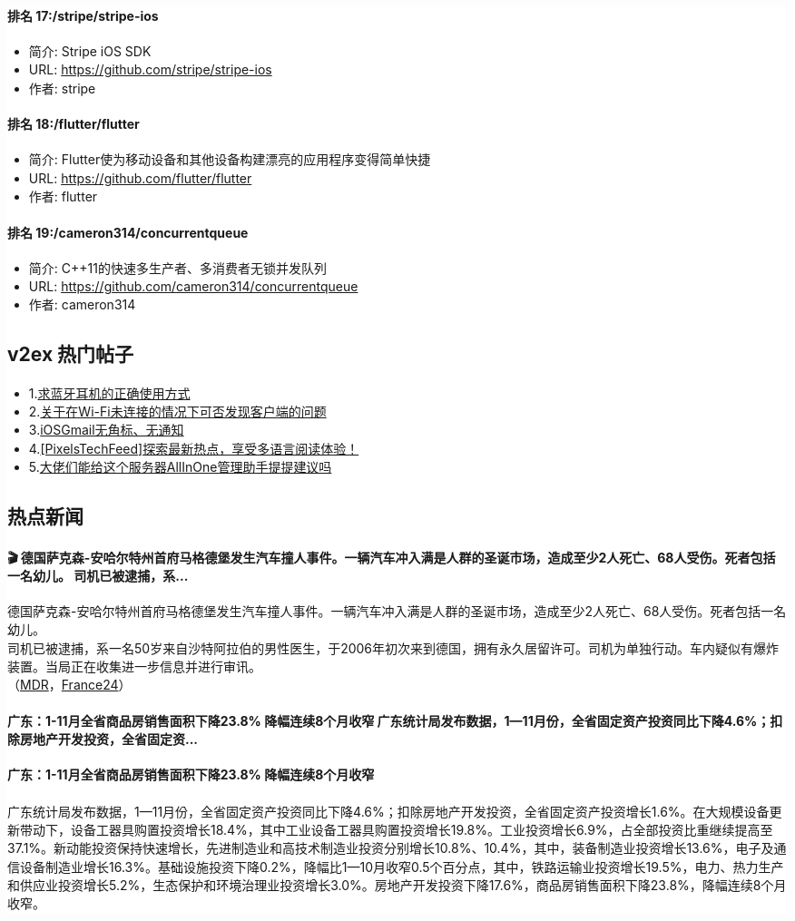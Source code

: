 #### 排名 17:/stripe/stripe-ios
- 简介: Stripe iOS SDK
- URL: https://github.com/stripe/stripe-ios
- 作者: stripe 

#### 排名 18:/flutter/flutter
- 简介: Flutter使为移动设备和其他设备构建漂亮的应用程序变得简单快捷
- URL: https://github.com/flutter/flutter
- 作者: flutter 

#### 排名 19:/cameron314/concurrentqueue
- 简介: C++11的快速多生产者、多消费者无锁并发队列
- URL: https://github.com/cameron314/concurrentqueue
- 作者: cameron314 

## v2ex 热门帖子

- 1.[求蓝牙耳机的正确使用方式](https://www.v2ex.com/t/1099215#reply6)
- 2.[关于在Wi-Fi未连接的情况下可否发现客户端的问题](https://www.v2ex.com/t/1099212#reply2)
- 3.[iOSGmail无角标、无通知](https://www.v2ex.com/t/1099214#reply1)
- 4.[[PixelsTechFeed]探索最新热点，享受多语言阅读体验！](https://www.v2ex.com/t/1099216#reply0)
- 5.[大佬们能给这个服务器AllInOne管理助手提提建议吗](https://www.v2ex.com/t/1099217#reply0)
## 热点新闻

#### 🎬 德国萨克森-安哈尔特州首府马格德堡发生汽车撞人事件。一辆汽车冲入满是人群的圣诞市场，造成至少2人死亡、68人受伤。死者包括一名幼儿。 司机已被逮捕，系...
<p>德国萨克森-安哈尔特州首府马格德堡发生汽车撞人事件。一辆汽车冲入满是人群的圣诞市场，造成至少2人死亡、68人受伤。死者包括一名幼儿。<br>司机已被逮捕，系一名50岁来自沙特阿拉伯的男性医生，于2006年初次来到德国，拥有永久居留许可。司机为单独行动。车内疑似有爆炸装置。当局正在收集进一步信息并进行审讯。<br>（<a href="https://www.mdr.de/nachrichten/sachsen-anhalt/magdeburg/magdeburg/liveticker-anschlag-weihnachtsmarkt-magdeburg-100.html" target="_blank" rel="noopener" onclick="return confirm('Open this link?\n\n'+this.href);">MDR</a>，<a href="https://www.france24.com/en/europe/20241220-car-drives-into-crowd-at-german-christmas-market" target="_blank" rel="noopener" onclick="return confirm('Open this link?\n\n'+this.href);">France24</a>）</p> <video src="https://cdn5.cdn-telegram.org/file/29e2dcbaa8.mp4?token=MwVj61Xji4uGkNVDz3N8yYo3b5QHVKd_2_Hl8oMu1ntsudN-NWEQL58QoZGA_3Wgeg2RR-CCs9F8OBM0SJjjJG0qDBDkwSPsoYLZQ2FQucfdd4YX2OQ5EMaRMIlk7gJmaf87p27-R1rWc1BnGFNF91_HTAKYOV8unQzrwTouhAnzUSjk04WNjxLzDJ6urflNDHjjChYVxsh48yHisdEqzbaKhxy9NDsc06SRJ3NXbbTG5cmUPtJflcsZ-OSa5UaM0MJ2h0-ILJEybRw9DfuoZU4iI-HpwUtOG9Np8OSumBIm_oXS9dk79gL2GkTr3I0edzC7Unq-J0UVFNtgMtNGgRxuRwJUar6FwjRstfIo_Y3jSs-tig4X7Wg7fpJAOtZ-HiQGB8DVz4SAqm7i4uBMipbt-K3jvV4QpeQ2caQLNovDrdHE6HkoZ2D8nAKavBHiUVg0EK4jq5LQ3dY7_W_FXJ23hLkjGHjQ2Fx3qaq18vmN7kS-FG0sRu5v_Wll2ytI2GfSZ3g-HXtajl3Vs8lqHiAA9B5oWWVYpquOYrdKb2SNjZithai7QBGVh7QZBDq8CicCFoQIXwjiBGt2u3PctIuf252FO4QPH31ZS5cUuboAcQWHXPiHVsWs9OYMJvDPUpJ5_BGOiLGqG7VVY1ET5OTN5s3C-GnZxtO91GGslUE" controls="controls" poster="https://cdn5.cdn-telegram.org/file/kWWF4VOVDc5WfqhrmiTxbq6MueS0TFj99YfgUW7SwTrhOQbdKTEKob2J0-FVJ0SaZlrm2N8y4IZfj06VTELOKaRhN934X2HoSCfevy_YAQKkxEpPQeslxxZHADZKHPuVcAfBDLImLCP6AOmywn3qLar3gVwKOf0Ertr9z0njkRDEF2hGYU2qhA2U0aJEWS8_ANW82jyJZL4oGo0zZIYT5YbZgl3NaMoDxCaTK1W6IvQ8b_cS0shzP_ZE0hH6sQlb9q5iJqmWZ07456BTdPujQeuBEtJF064v9TIvbpIu8DRm1_9Ao67yr6ACzSnMXmP2pq68j_VMdUU1upJdQKqALw" style="width:100%"></video> 

#### 广东：1-11月全省商品房销售面积下降23.8% 降幅连续8个月收窄 广东统计局发布数据，1—11月份，全省固定资产投资同比下降4.6%；扣除房地产开发投资，全省固定资...
<p><b>广东：1-11月全省商品房销售面积下降23.8% 降幅连续8个月收窄</b><br><br>广东统计局发布数据，1—11月份，全省固定资产投资同比下降4.6%；扣除房地产开发投资，全省固定资产投资增长1.6%。在大规模设备更新带动下，设备工器具购置投资增长18.4%，其中工业设备工器具购置投资增长19.8%。工业投资增长6.9%，占全部投资比重继续提高至37.1%。新动能投资保持快速增长，先进制造业和高技术制造业投资分别增长10.8%、10.4%，其中，装备制造业投资增长13.6%，电子及通信设备制造业增长16.3%。基础设施投资下降0.2%，降幅比1—10月收窄0.5个百分点，其中，铁路运输业投资增长19.5%，电力、热力生产和供应业投资增长5.2%，生态保护和环境治理业投资增长3.0%。房地产开发投资下降17.6%，商品房销售面积下降23.8%，降幅连续8个月收窄。</p>
